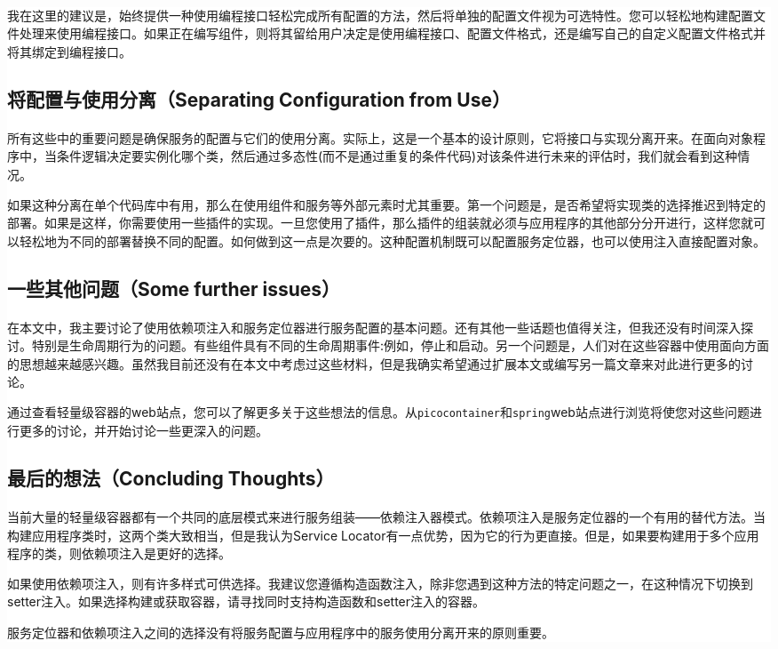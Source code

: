 我在这里的建议是，始终提供一种使用编程接口轻松完成所有配置的方法，然后将单独的配置文件视为可选特性。您可以轻松地构建配置文件处理来使用编程接口。如果正在编写组件，则将其留给用户决定是使用编程接口、配置文件格式，还是编写自己的自定义配置文件格式并将其绑定到编程接口。

## 将配置与使用分离（Separating Configuration from Use）
所有这些中的重要问题是确保服务的配置与它们的使用分离。实际上，这是一个基本的设计原则，它将接口与实现分离开来。在面向对象程序中，当条件逻辑决定要实例化哪个类，然后通过多态性(而不是通过重复的条件代码)对该条件进行未来的评估时，我们就会看到这种情况。

如果这种分离在单个代码库中有用，那么在使用组件和服务等外部元素时尤其重要。第一个问题是，是否希望将实现类的选择推迟到特定的部署。如果是这样，你需要使用一些插件的实现。一旦您使用了插件，那么插件的组装就必须与应用程序的其他部分分开进行，这样您就可以轻松地为不同的部署替换不同的配置。如何做到这一点是次要的。这种配置机制既可以配置服务定位器，也可以使用注入直接配置对象。

## 一些其他问题（Some further issues）
在本文中，我主要讨论了使用依赖项注入和服务定位器进行服务配置的基本问题。还有其他一些话题也值得关注，但我还没有时间深入探讨。特别是生命周期行为的问题。有些组件具有不同的生命周期事件:例如，停止和启动。另一个问题是，人们对在这些容器中使用面向方面的思想越来越感兴趣。虽然我目前还没有在本文中考虑过这些材料，但是我确实希望通过扩展本文或编写另一篇文章来对此进行更多的讨论。

通过查看轻量级容器的web站点，您可以了解更多关于这些想法的信息。从`picocontainer`和`spring`web站点进行浏览将使您对这些问题进行更多的讨论，并开始讨论一些更深入的问题。

## 最后的想法（Concluding Thoughts）
当前大量的轻量级容器都有一个共同的底层模式来进行服务组装——依赖注入器模式。依赖项注入是服务定位器的一个有用的替代方法。当构建应用程序类时，这两个类大致相当，但是我认为Service Locator有一点优势，因为它的行为更直接。但是，如果要构建用于多个应用程序的类，则依赖项注入是更好的选择。

如果使用依赖项注入，则有许多样式可供选择。我建议您遵循构造函数注入，除非您遇到这种方法的特定问题之一，在这种情况下切换到setter注入。如果选择构建或获取容器，请寻找同时支持构造函数和setter注入的容器。

服务定位器和依赖项注入之间的选择没有将服务配置与应用程序中的服务使用分离开来的原则重要。

